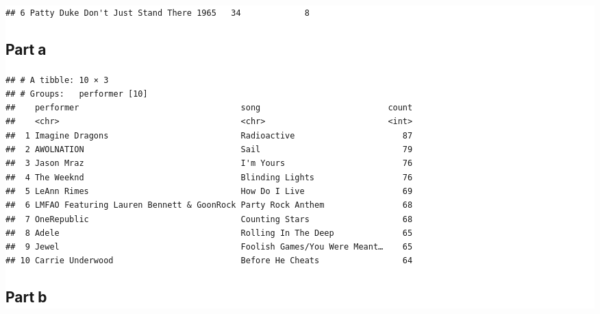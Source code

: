     ## 6 Patty Duke Don't Just Stand There 1965   34             8

## Part a

    ## # A tibble: 10 × 3
    ## # Groups:   performer [10]
    ##    performer                                 song                          count
    ##    <chr>                                     <chr>                         <int>
    ##  1 Imagine Dragons                           Radioactive                      87
    ##  2 AWOLNATION                                Sail                             79
    ##  3 Jason Mraz                                I'm Yours                        76
    ##  4 The Weeknd                                Blinding Lights                  76
    ##  5 LeAnn Rimes                               How Do I Live                    69
    ##  6 LMFAO Featuring Lauren Bennett & GoonRock Party Rock Anthem                68
    ##  7 OneRepublic                               Counting Stars                   68
    ##  8 Adele                                     Rolling In The Deep              65
    ##  9 Jewel                                     Foolish Games/You Were Meant…    65
    ## 10 Carrie Underwood                          Before He Cheats                 64

## Part b

